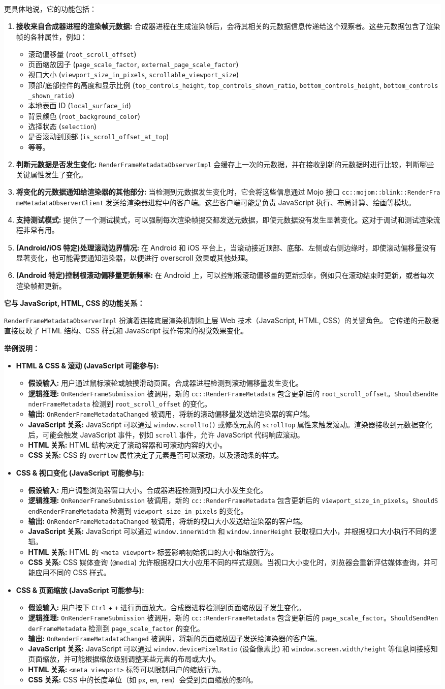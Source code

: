 更具体地说，它的功能包括：

1. **接收来自合成器进程的渲染帧元数据:**  合成器进程在生成渲染帧后，会将其相关的元数据信息传递给这个观察者。这些元数据包含了渲染帧的各种属性，例如：
    * 滚动偏移量 (`root_scroll_offset`)
    * 页面缩放因子 (`page_scale_factor`, `external_page_scale_factor`)
    * 视口大小 (`viewport_size_in_pixels`, `scrollable_viewport_size`)
    * 顶部/底部控件的高度和显示比例 (`top_controls_height`, `top_controls_shown_ratio`, `bottom_controls_height`, `bottom_controls_shown_ratio`)
    * 本地表面 ID (`local_surface_id`)
    * 背景颜色 (`root_background_color`)
    * 选择状态 (`selection`)
    * 是否滚动到顶部 (`is_scroll_offset_at_top`)
    * 等等。

2. **判断元数据是否发生变化:**  `RenderFrameMetadataObserverImpl` 会缓存上一次的元数据，并在接收到新的元数据时进行比较，判断哪些关键属性发生了变化。

3. **将变化的元数据通知给渲染器的其他部分:** 当检测到元数据发生变化时，它会将这些信息通过 Mojo 接口 `cc::mojom::blink::RenderFrameMetadataObserverClient` 发送给渲染器进程中的客户端。这些客户端可能是负责 JavaScript 执行、布局计算、绘画等模块。

4. **支持测试模式:**  提供了一个测试模式，可以强制每次渲染帧提交都发送元数据，即使元数据没有发生显著变化。这对于调试和测试渲染流程非常有用。

5. **(Android/iOS 特定)处理滚动边界情况:** 在 Android 和 iOS 平台上，当滚动接近顶部、底部、左侧或右侧边缘时，即使滚动偏移量没有显著变化，也可能需要通知渲染器，以便进行 overscroll 效果或其他处理。

6. **(Android 特定)控制根滚动偏移量更新频率:** 在 Android 上，可以控制根滚动偏移量的更新频率，例如只在滚动结束时更新，或者每次渲染帧都更新。

**它与 JavaScript, HTML, CSS 的功能关系：**

`RenderFrameMetadataObserverImpl` 扮演着连接底层渲染机制和上层 Web 技术（JavaScript, HTML, CSS）的关键角色。  它传递的元数据直接反映了 HTML 结构、CSS 样式和 JavaScript 操作带来的视觉效果变化。

**举例说明：**

* **HTML & CSS & 滚动 (JavaScript 可能参与):**
    * **假设输入:** 用户通过鼠标滚轮或触摸滑动页面。合成器进程检测到滚动偏移量发生变化。
    * **逻辑推理:** `OnRenderFrameSubmission` 被调用，新的 `cc::RenderFrameMetadata` 包含更新后的 `root_scroll_offset`。`ShouldSendRenderFrameMetadata` 检测到 `root_scroll_offset` 的变化。
    * **输出:** `OnRenderFrameMetadataChanged` 被调用，将新的滚动偏移量发送给渲染器的客户端。
    * **JavaScript 关系:** JavaScript 可以通过 `window.scrollTo()` 或修改元素的 `scrollTop` 属性来触发滚动。渲染器接收到元数据变化后，可能会触发 JavaScript 事件，例如 `scroll` 事件，允许 JavaScript 代码响应滚动。
    * **HTML 关系:** HTML 结构决定了滚动容器和可滚动内容的大小。
    * **CSS 关系:** CSS 的 `overflow` 属性决定了元素是否可以滚动，以及滚动条的样式。

* **CSS & 视口变化 (JavaScript 可能参与):**
    * **假设输入:** 用户调整浏览器窗口大小。合成器进程检测到视口大小发生变化。
    * **逻辑推理:** `OnRenderFrameSubmission` 被调用，新的 `cc::RenderFrameMetadata` 包含更新后的 `viewport_size_in_pixels`。`ShouldSendRenderFrameMetadata` 检测到 `viewport_size_in_pixels` 的变化。
    * **输出:** `OnRenderFrameMetadataChanged` 被调用，将新的视口大小发送给渲染器的客户端。
    * **JavaScript 关系:** JavaScript 可以通过 `window.innerWidth` 和 `window.innerHeight` 获取视口大小，并根据视口大小执行不同的逻辑。
    * **HTML 关系:** HTML 的 `<meta viewport>` 标签影响初始视口的大小和缩放行为。
    * **CSS 关系:** CSS 媒体查询 (`@media`) 允许根据视口大小应用不同的样式规则。当视口大小变化时，浏览器会重新评估媒体查询，并可能应用不同的 CSS 样式。

* **CSS & 页面缩放 (JavaScript 可能参与):**
    * **假设输入:** 用户按下 `Ctrl` + `+` 进行页面放大。合成器进程检测到页面缩放因子发生变化。
    * **逻辑推理:** `OnRenderFrameSubmission` 被调用，新的 `cc::RenderFrameMetadata` 包含更新后的 `page_scale_factor`。`ShouldSendRenderFrameMetadata` 检测到 `page_scale_factor` 的变化。
    * **输出:** `OnRenderFrameMetadataChanged` 被调用，将新的页面缩放因子发送给渲染器的客户端。
    * **JavaScript 关系:** JavaScript 可以通过 `window.devicePixelRatio` (设备像素比) 和 `window.screen.width/height` 等信息间接感知页面缩放，并可能根据缩放级别调整某些元素的布局或大小。
    * **HTML 关系:** `<meta viewport>` 标签可以限制用户的缩放行为。
    * **CSS 关系:** CSS 中的长度单位（如 `px`, `em`, `rem`）会受到页面缩放的影响。
